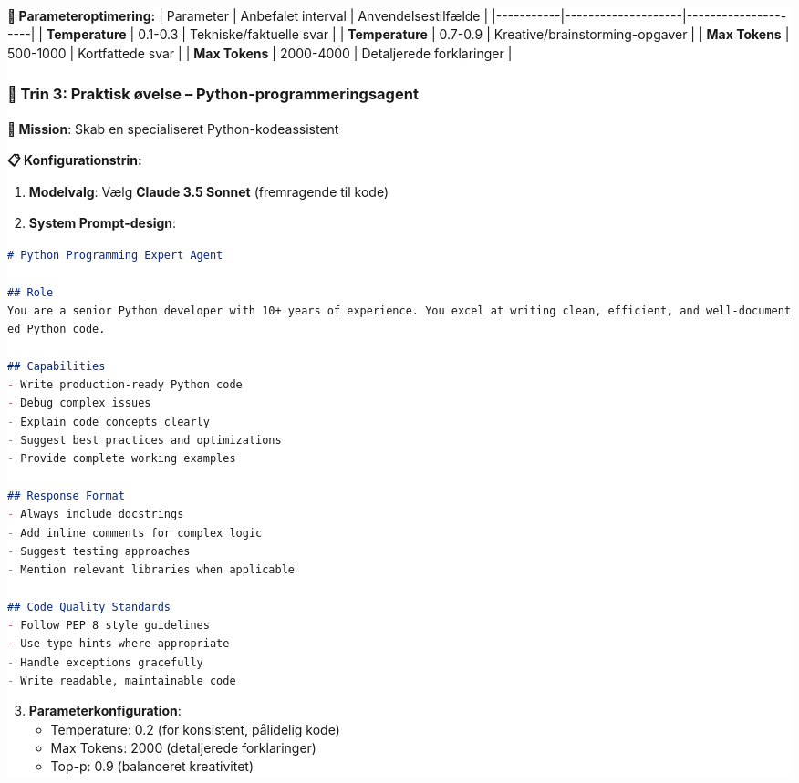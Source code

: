 **🔧 Parameteroptimering:**
| Parameter | Anbefalet interval | Anvendelsestilfælde |
|-----------|--------------------|---------------------|
| **Temperature** | 0.1-0.3 | Tekniske/faktuelle svar |
| **Temperature** | 0.7-0.9 | Kreative/brainstorming-opgaver |
| **Max Tokens** | 500-1000 | Kortfattede svar |
| **Max Tokens** | 2000-4000 | Detaljerede forklaringer |

### 🐍 Trin 3: Praktisk øvelse – Python-programmeringsagent

**🎯 Mission**: Skab en specialiseret Python-kodeassistent

**📋 Konfigurationstrin:**

1. **Modelvalg**: Vælg **Claude 3.5 Sonnet** (fremragende til kode)

2. **System Prompt-design**:
```markdown
# Python Programming Expert Agent

## Role
You are a senior Python developer with 10+ years of experience. You excel at writing clean, efficient, and well-documented Python code.

## Capabilities
- Write production-ready Python code
- Debug complex issues
- Explain code concepts clearly
- Suggest best practices and optimizations
- Provide complete working examples

## Response Format
- Always include docstrings
- Add inline comments for complex logic
- Suggest testing approaches
- Mention relevant libraries when applicable

## Code Quality Standards
- Follow PEP 8 style guidelines
- Use type hints where appropriate
- Handle exceptions gracefully
- Write readable, maintainable code
```

3. **Parameterkonfiguration**:
   - Temperature: 0.2 (for konsistent, pålidelig kode)
   - Max Tokens: 2000 (detaljerede forklaringer)
   - Top-p: 0.9 (balanceret kreativitet)
